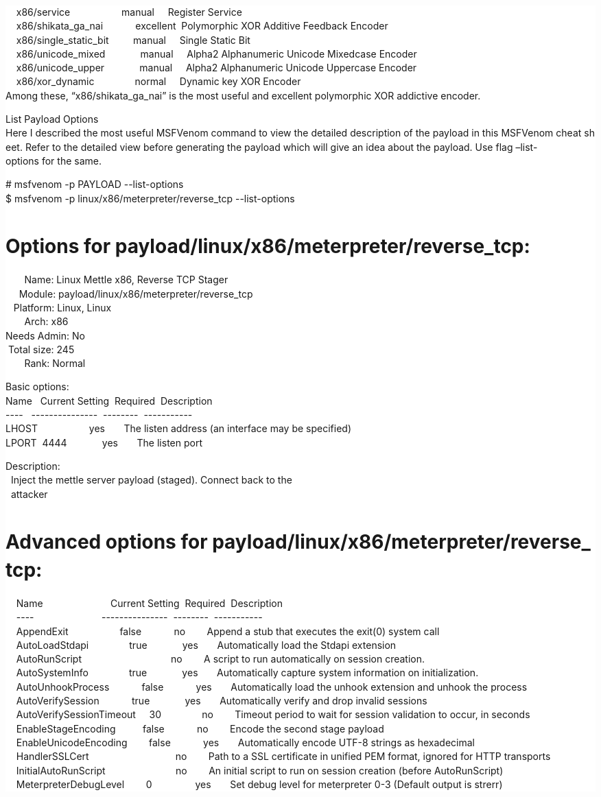     x86/service                   manual     Register Service  
    x86/shikata_ga_nai            excellent  Polymorphic XOR Additive Feedback Encoder  
    x86/single_static_bit         manual     Single Static Bit  
    x86/unicode_mixed             manual     Alpha2 Alphanumeric Unicode Mixedcase Encoder  
    x86/unicode_upper             manual     Alpha2 Alphanumeric Unicode Uppercase Encoder  
    x86/xor_dynamic               normal     Dynamic key XOR Encoder  
Among these, “x86/shikata_ga_nai” is the most useful and excellent polymorphic XOR addictive encoder.  
  
List Payload Options  
Here I described the most useful MSFVenom command to view the detailed description of the payload in this MSFVenom cheat sheet. Refer to the detailed view before generating the payload which will give an idea about the payload. Use flag –list-options for the same.  
  
# msfvenom -p PAYLOAD --list-options  
$ msfvenom -p linux/x86/meterpreter/reverse_tcp --list-options  
  
Options for payload/linux/x86/meterpreter/reverse_tcp:  
=========================  
  
  
       Name: Linux Mettle x86, Reverse TCP Stager  
     Module: payload/linux/x86/meterpreter/reverse_tcp  
   Platform: Linux, Linux  
       Arch: x86  
Needs Admin: No  
 Total size: 245  
       Rank: Normal  
  
Basic options:  
Name   Current Setting  Required  Description  
----   ---------------  --------  -----------  
LHOST                   yes       The listen address (an interface may be specified)  
LPORT  4444             yes       The listen port  
  
Description:  
  Inject the mettle server payload (staged). Connect back to the   
  attacker  
  
Advanced options for payload/linux/x86/meterpreter/reverse_tcp:  
=========================  
  
    Name                         Current Setting  Required  Description  
    ----                         ---------------  --------  -----------  
    AppendExit                   false            no        Append a stub that executes the exit(0) system call  
    AutoLoadStdapi               true             yes       Automatically load the Stdapi extension  
    AutoRunScript                                 no        A script to run automatically on session creation.  
    AutoSystemInfo               true             yes       Automatically capture system information on initialization.  
    AutoUnhookProcess            false            yes       Automatically load the unhook extension and unhook the process  
    AutoVerifySession            true             yes       Automatically verify and drop invalid sessions  
    AutoVerifySessionTimeout     30               no        Timeout period to wait for session validation to occur, in seconds  
    EnableStageEncoding          false            no        Encode the second stage payload  
    EnableUnicodeEncoding        false            yes       Automatically encode UTF-8 strings as hexadecimal  
    HandlerSSLCert                                no        Path to a SSL certificate in unified PEM format, ignored for HTTP transports  
    InitialAutoRunScript                          no        An initial script to run on session creation (before AutoRunScript)  
    MeterpreterDebugLevel        0                yes       Set debug level for meterpreter 0-3 (Default output is strerr)  